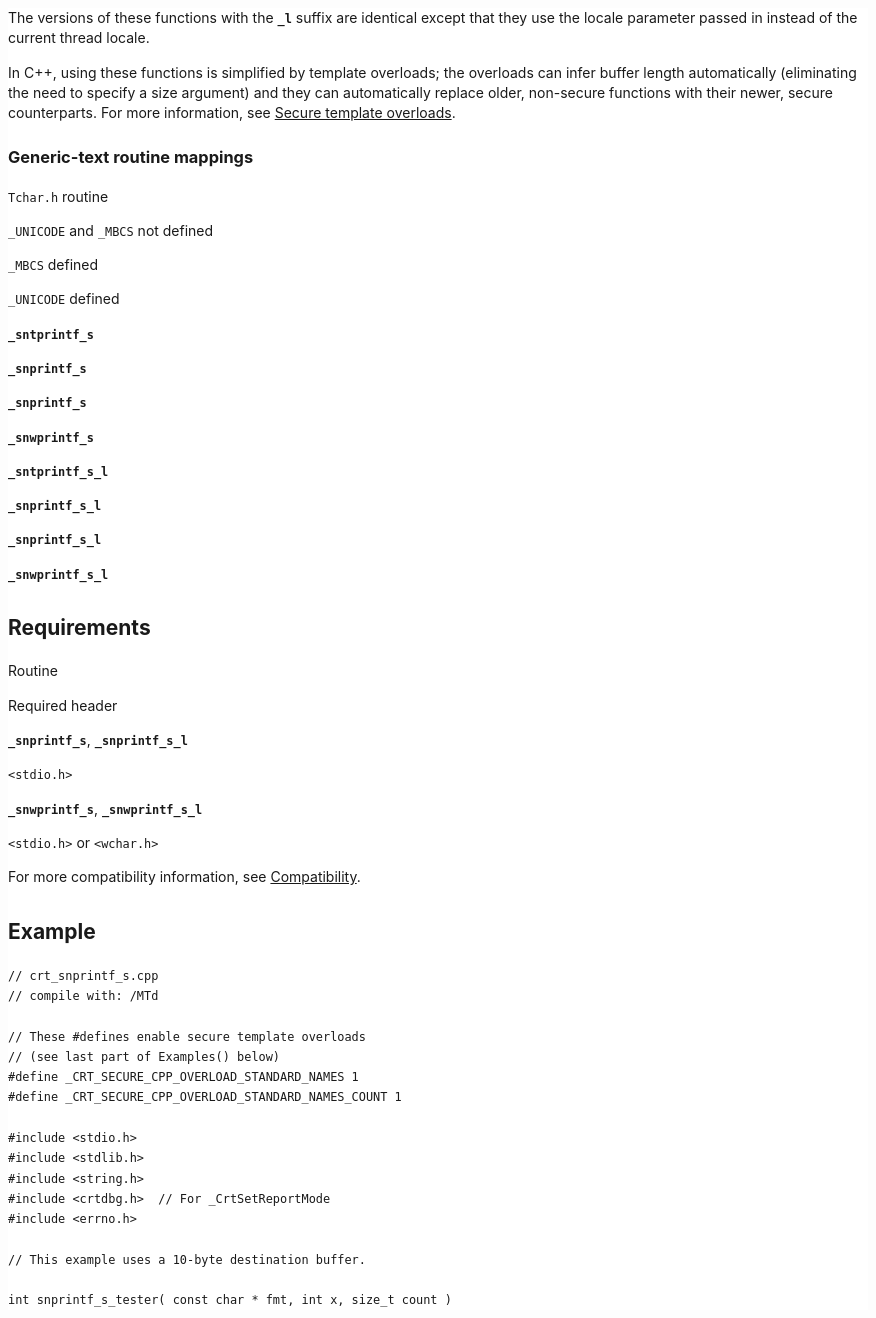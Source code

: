 The versions of these functions with the **`_l`** suffix are identical except that they use the locale parameter passed in instead of the current thread locale.

In C++, using these functions is simplified by template overloads; the overloads can infer buffer length automatically (eliminating the need to specify a size argument) and they can automatically replace older, non-secure functions with their newer, secure counterparts. For more information, see [Secure template overloads](https://learn.microsoft.com/en-us/cpp/c-runtime-library/secure-template-overloads?view=msvc-170).

### Generic-text routine mappings

`Tchar.h` routine

`_UNICODE` and `_MBCS` not defined

`_MBCS` defined

`_UNICODE` defined

**`_sntprintf_s`**

**`_snprintf_s`**

**`_snprintf_s`**

**`_snwprintf_s`**

**`_sntprintf_s_l`**

**`_snprintf_s_l`**

**`_snprintf_s_l`**

**`_snwprintf_s_l`**

## Requirements

Routine

Required header

**`_snprintf_s`**, **`_snprintf_s_l`**

`<stdio.h>`

**`_snwprintf_s`**, **`_snwprintf_s_l`**

`<stdio.h>` or `<wchar.h>`

For more compatibility information, see [Compatibility](https://learn.microsoft.com/en-us/cpp/c-runtime-library/compatibility?view=msvc-170).

## Example

```
// crt_snprintf_s.cpp
// compile with: /MTd

// These #defines enable secure template overloads
// (see last part of Examples() below)
#define _CRT_SECURE_CPP_OVERLOAD_STANDARD_NAMES 1
#define _CRT_SECURE_CPP_OVERLOAD_STANDARD_NAMES_COUNT 1

#include <stdio.h>
#include <stdlib.h>
#include <string.h>
#include <crtdbg.h>  // For _CrtSetReportMode
#include <errno.h>

// This example uses a 10-byte destination buffer.

int snprintf_s_tester( const char * fmt, int x, size_t count )
```